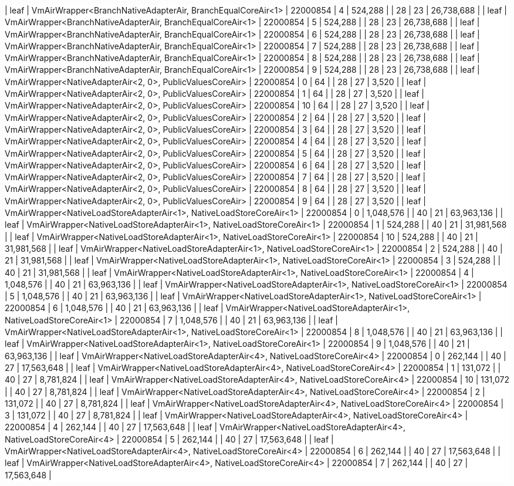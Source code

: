 | leaf | VmAirWrapper<BranchNativeAdapterAir, BranchEqualCoreAir<1> | 22000854 | 4 | 524,288 |  | 28 | 23 | 26,738,688 | 
| leaf | VmAirWrapper<BranchNativeAdapterAir, BranchEqualCoreAir<1> | 22000854 | 5 | 524,288 |  | 28 | 23 | 26,738,688 | 
| leaf | VmAirWrapper<BranchNativeAdapterAir, BranchEqualCoreAir<1> | 22000854 | 6 | 524,288 |  | 28 | 23 | 26,738,688 | 
| leaf | VmAirWrapper<BranchNativeAdapterAir, BranchEqualCoreAir<1> | 22000854 | 7 | 524,288 |  | 28 | 23 | 26,738,688 | 
| leaf | VmAirWrapper<BranchNativeAdapterAir, BranchEqualCoreAir<1> | 22000854 | 8 | 524,288 |  | 28 | 23 | 26,738,688 | 
| leaf | VmAirWrapper<BranchNativeAdapterAir, BranchEqualCoreAir<1> | 22000854 | 9 | 524,288 |  | 28 | 23 | 26,738,688 | 
| leaf | VmAirWrapper<NativeAdapterAir<2, 0>, PublicValuesCoreAir> | 22000854 | 0 | 64 |  | 28 | 27 | 3,520 | 
| leaf | VmAirWrapper<NativeAdapterAir<2, 0>, PublicValuesCoreAir> | 22000854 | 1 | 64 |  | 28 | 27 | 3,520 | 
| leaf | VmAirWrapper<NativeAdapterAir<2, 0>, PublicValuesCoreAir> | 22000854 | 10 | 64 |  | 28 | 27 | 3,520 | 
| leaf | VmAirWrapper<NativeAdapterAir<2, 0>, PublicValuesCoreAir> | 22000854 | 2 | 64 |  | 28 | 27 | 3,520 | 
| leaf | VmAirWrapper<NativeAdapterAir<2, 0>, PublicValuesCoreAir> | 22000854 | 3 | 64 |  | 28 | 27 | 3,520 | 
| leaf | VmAirWrapper<NativeAdapterAir<2, 0>, PublicValuesCoreAir> | 22000854 | 4 | 64 |  | 28 | 27 | 3,520 | 
| leaf | VmAirWrapper<NativeAdapterAir<2, 0>, PublicValuesCoreAir> | 22000854 | 5 | 64 |  | 28 | 27 | 3,520 | 
| leaf | VmAirWrapper<NativeAdapterAir<2, 0>, PublicValuesCoreAir> | 22000854 | 6 | 64 |  | 28 | 27 | 3,520 | 
| leaf | VmAirWrapper<NativeAdapterAir<2, 0>, PublicValuesCoreAir> | 22000854 | 7 | 64 |  | 28 | 27 | 3,520 | 
| leaf | VmAirWrapper<NativeAdapterAir<2, 0>, PublicValuesCoreAir> | 22000854 | 8 | 64 |  | 28 | 27 | 3,520 | 
| leaf | VmAirWrapper<NativeAdapterAir<2, 0>, PublicValuesCoreAir> | 22000854 | 9 | 64 |  | 28 | 27 | 3,520 | 
| leaf | VmAirWrapper<NativeLoadStoreAdapterAir<1>, NativeLoadStoreCoreAir<1> | 22000854 | 0 | 1,048,576 |  | 40 | 21 | 63,963,136 | 
| leaf | VmAirWrapper<NativeLoadStoreAdapterAir<1>, NativeLoadStoreCoreAir<1> | 22000854 | 1 | 524,288 |  | 40 | 21 | 31,981,568 | 
| leaf | VmAirWrapper<NativeLoadStoreAdapterAir<1>, NativeLoadStoreCoreAir<1> | 22000854 | 10 | 524,288 |  | 40 | 21 | 31,981,568 | 
| leaf | VmAirWrapper<NativeLoadStoreAdapterAir<1>, NativeLoadStoreCoreAir<1> | 22000854 | 2 | 524,288 |  | 40 | 21 | 31,981,568 | 
| leaf | VmAirWrapper<NativeLoadStoreAdapterAir<1>, NativeLoadStoreCoreAir<1> | 22000854 | 3 | 524,288 |  | 40 | 21 | 31,981,568 | 
| leaf | VmAirWrapper<NativeLoadStoreAdapterAir<1>, NativeLoadStoreCoreAir<1> | 22000854 | 4 | 1,048,576 |  | 40 | 21 | 63,963,136 | 
| leaf | VmAirWrapper<NativeLoadStoreAdapterAir<1>, NativeLoadStoreCoreAir<1> | 22000854 | 5 | 1,048,576 |  | 40 | 21 | 63,963,136 | 
| leaf | VmAirWrapper<NativeLoadStoreAdapterAir<1>, NativeLoadStoreCoreAir<1> | 22000854 | 6 | 1,048,576 |  | 40 | 21 | 63,963,136 | 
| leaf | VmAirWrapper<NativeLoadStoreAdapterAir<1>, NativeLoadStoreCoreAir<1> | 22000854 | 7 | 1,048,576 |  | 40 | 21 | 63,963,136 | 
| leaf | VmAirWrapper<NativeLoadStoreAdapterAir<1>, NativeLoadStoreCoreAir<1> | 22000854 | 8 | 1,048,576 |  | 40 | 21 | 63,963,136 | 
| leaf | VmAirWrapper<NativeLoadStoreAdapterAir<1>, NativeLoadStoreCoreAir<1> | 22000854 | 9 | 1,048,576 |  | 40 | 21 | 63,963,136 | 
| leaf | VmAirWrapper<NativeLoadStoreAdapterAir<4>, NativeLoadStoreCoreAir<4> | 22000854 | 0 | 262,144 |  | 40 | 27 | 17,563,648 | 
| leaf | VmAirWrapper<NativeLoadStoreAdapterAir<4>, NativeLoadStoreCoreAir<4> | 22000854 | 1 | 131,072 |  | 40 | 27 | 8,781,824 | 
| leaf | VmAirWrapper<NativeLoadStoreAdapterAir<4>, NativeLoadStoreCoreAir<4> | 22000854 | 10 | 131,072 |  | 40 | 27 | 8,781,824 | 
| leaf | VmAirWrapper<NativeLoadStoreAdapterAir<4>, NativeLoadStoreCoreAir<4> | 22000854 | 2 | 131,072 |  | 40 | 27 | 8,781,824 | 
| leaf | VmAirWrapper<NativeLoadStoreAdapterAir<4>, NativeLoadStoreCoreAir<4> | 22000854 | 3 | 131,072 |  | 40 | 27 | 8,781,824 | 
| leaf | VmAirWrapper<NativeLoadStoreAdapterAir<4>, NativeLoadStoreCoreAir<4> | 22000854 | 4 | 262,144 |  | 40 | 27 | 17,563,648 | 
| leaf | VmAirWrapper<NativeLoadStoreAdapterAir<4>, NativeLoadStoreCoreAir<4> | 22000854 | 5 | 262,144 |  | 40 | 27 | 17,563,648 | 
| leaf | VmAirWrapper<NativeLoadStoreAdapterAir<4>, NativeLoadStoreCoreAir<4> | 22000854 | 6 | 262,144 |  | 40 | 27 | 17,563,648 | 
| leaf | VmAirWrapper<NativeLoadStoreAdapterAir<4>, NativeLoadStoreCoreAir<4> | 22000854 | 7 | 262,144 |  | 40 | 27 | 17,563,648 | 